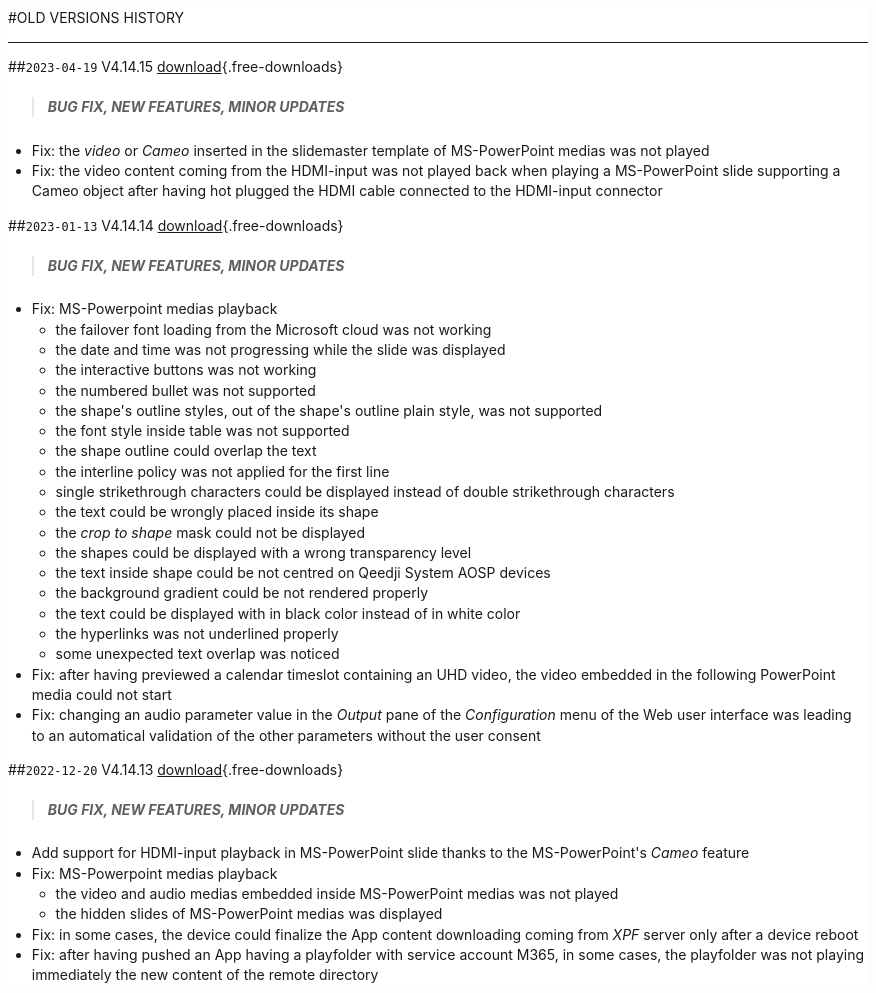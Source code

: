   
#OLD VERSIONS HISTORY
*********************************************************************************************************

##`2023-04-19` V4.14.15 [download](gekkota-os-dmb400/gekkota_os-dmb400-setup-4.14.15.zip){.free-downloads}
>##### **BUG FIX, NEW FEATURES, MINOR UPDATES**
- Fix: the *video* or *Cameo* inserted in the slidemaster template of MS-PowerPoint medias was not played 
- Fix: the video content coming from the HDMI-input was not played back when playing a MS-PowerPoint slide supporting a Cameo object after having hot plugged the HDMI cable connected to the HDMI-input connector 

##`2023-01-13` V4.14.14 [download](gekkota-os-dmb400/gekkota_os-dmb400-setup-4.14.14.zip){.free-downloads}
>##### **BUG FIX, NEW FEATURES, MINOR UPDATES**
- Fix: MS-Powerpoint medias playback
	- the failover font loading from the Microsoft cloud was not working
	- the date and time was not progressing while the slide was displayed 
	- the interactive buttons was not working
	- the numbered bullet was not supported
	- the shape's outline styles, out of the shape's outline plain style, was not supported
	- the font style inside table was not supported   
	- the shape outline could overlap the text
	- the interline policy was not applied for the first line
	- single strikethrough characters could be displayed instead of double strikethrough characters
	- the text could be wrongly placed inside its shape
	- the *crop to shape* mask could not be displayed
	- the shapes could be displayed with a wrong transparency level
	- the text inside shape could be not centred on Qeedji System AOSP devices
	- the background gradient could be not rendered properly
	- the text could be displayed with in black color instead of in white color    
	- the hyperlinks was not underlined properly 
	- some unexpected text overlap was noticed  
- Fix: after having previewed a calendar timeslot containing an UHD video, the video embedded in the following PowerPoint media could not start
- Fix: changing an audio parameter value in the *Output* pane of the *Configuration* menu of the Web user interface was leading to an automatical validation of the other parameters without the user consent     

##`2022-12-20` V4.14.13 [download](gekkota-os-dmb400/gekkota_os-dmb400-setup-4.14.13.zip){.free-downloads}
>##### **BUG FIX, NEW FEATURES, MINOR UPDATES**
- Add support for HDMI-input playback in MS-PowerPoint slide thanks to the MS-PowerPoint's *Cameo* feature
- Fix: MS-Powerpoint medias playback
	- the video and audio medias embedded inside MS-PowerPoint medias was not played
	- the hidden slides of MS-PowerPoint medias was displayed  
- Fix: in some cases, the device could finalize the App content downloading coming from *XPF* server only after a device reboot
- Fix: after having pushed an App having a playfolder with service account M365, in some cases, the playfolder was not playing immediately the new content of the remote directory       
